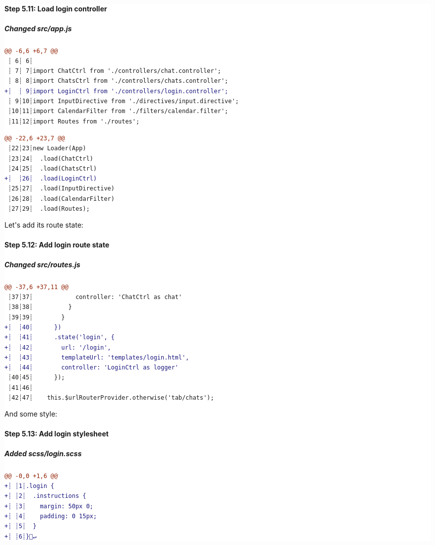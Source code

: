 [{]: <helper> (diff_step 5.11)
#### Step 5.11: Load login controller

##### Changed src/app.js
```diff
@@ -6,6 +6,7 @@
 ┊ 6┊ 6┊
 ┊ 7┊ 7┊import ChatCtrl from './controllers/chat.controller';
 ┊ 8┊ 8┊import ChatsCtrl from './controllers/chats.controller';
+┊  ┊ 9┊import LoginCtrl from './controllers/login.controller';
 ┊ 9┊10┊import InputDirective from './directives/input.directive';
 ┊10┊11┊import CalendarFilter from './filters/calendar.filter';
 ┊11┊12┊import Routes from './routes';
```
```diff
@@ -22,6 +23,7 @@
 ┊22┊23┊new Loader(App)
 ┊23┊24┊  .load(ChatCtrl)
 ┊24┊25┊  .load(ChatsCtrl)
+┊  ┊26┊  .load(LoginCtrl)
 ┊25┊27┊  .load(InputDirective)
 ┊26┊28┊  .load(CalendarFilter)
 ┊27┊29┊  .load(Routes);
```
[}]: #

Let's add its route state:

[{]: <helper> (diff_step 5.12)
#### Step 5.12: Add login route state

##### Changed src/routes.js
```diff
@@ -37,6 +37,11 @@
 ┊37┊37┊            controller: 'ChatCtrl as chat'
 ┊38┊38┊          }
 ┊39┊39┊        }
+┊  ┊40┊      })
+┊  ┊41┊      .state('login', {
+┊  ┊42┊        url: '/login',
+┊  ┊43┊        templateUrl: 'templates/login.html',
+┊  ┊44┊        controller: 'LoginCtrl as logger'
 ┊40┊45┊      });
 ┊41┊46┊
 ┊42┊47┊    this.$urlRouterProvider.otherwise('tab/chats');
```
[}]: #

And some style:

[{]: <helper> (diff_step 5.13)
#### Step 5.13: Add login stylesheet

##### Added scss/login.scss
```diff
@@ -0,0 +1,6 @@
+┊ ┊1┊.login {
+┊ ┊2┊  .instructions {
+┊ ┊3┊    margin: 50px 0;
+┊ ┊4┊    padding: 0 15px;
+┊ ┊5┊  }
+┊ ┊6┊}🚫↵
```
[}]: #


[{]: <region> (header)
[{]: <region> (body)
[{]: <helper> (diff_step 5.3)
[{]: <helper> (diff_step 5.4)
[{]: <helper> (diff_step 5.5)
[{]: <helper> (diff_step 5.6)
[{]: <helper> (diff_step 5.7)
[{]: <helper> (diff_step 5.8)
[{]: <helper> (diff_step 5.9)
[{]: <helper> (diff_step 5.10)
[{]: <helper> (diff_step 5.14)
[{]: <helper> (diff_step 5.15)
[{]: <helper> (diff_step 5.16)
[{]: <helper> (diff_step 5.17)
[{]: <helper> (diff_step 5.18)
[{]: <helper> (diff_step 5.19)
[{]: <helper> (diff_step 5.20)
[{]: <helper> (diff_step 5.21)
[{]: <helper> (diff_step 5.22)
[{]: <helper> (diff_step 5.23)
[{]: <helper> (diff_step 5.24)
[{]: <helper> (diff_step 5.25)
[{]: <helper> (diff_step 5.26)
[{]: <helper> (diff_step 5.27)
[{]: <helper> (diff_step 5.28)
[{]: <helper> (diff_step 5.29)
[{]: <helper> (diff_step 5.30)
[{]: <helper> (diff_step 5.31)
[{]: <helper> (diff_step 5.32)
[{]: <region> (footer)
[{]: <helper> (nav_step)